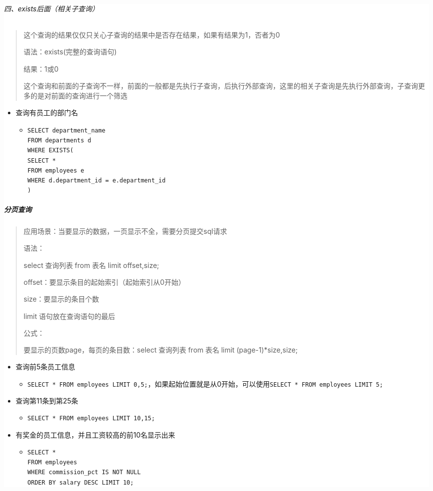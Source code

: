 ###### 四、exists后面（相关子查询）

> 这个查询的结果仅仅只关心子查询的结果中是否存在结果，如果有结果为1，否者为0
>
> 语法：exists(完整的查询语句)
>
> 结果：1或0
>
> 这个查询和前面的子查询不一样，前面的一般都是先执行子查询，后执行外部查询，这里的相关子查询是先执行外部查询，子查询更多的是对前面的查询进行一个筛选

- 查询有员工的部门名

  - ```mysql
    SELECT department_name
    FROM departments d
    WHERE EXISTS(
    SELECT *
    FROM employees e
    WHERE d.department_id = e.department_id
    )
    ```

##### 分页查询

> 应用场景：当要显示的数据，一页显示不全，需要分页提交sql请求
>
> 语法：
>
> select 查询列表 from 表名 limit offset,size;
>
> offset：要显示条目的起始索引（起始索引从0开始）
>
> size：要显示的条目个数
>
> limit 语句放在查询语句的最后
>
> 公式：
>
> 要显示的页数page，每页的条目数：select 查询列表 from 表名 limit (page-1)*size,size;
>
> 

- 查询前5条员工信息

  - ```SELECT * FROM employees LIMIT 0,5;```，如果起始位置就是从0开始，可以使用```SELECT * FROM employees LIMIT 5;```

- 查询第11条到第25条

  - ```SELECT * FROM employees LIMIT 10,15;```

- 有奖金的员工信息，并且工资较高的前10名显示出来

  - ```mysql
    SELECT * 
    FROM employees 
    WHERE commission_pct IS NOT NULL
    ORDER BY salary DESC LIMIT 10;
    ```







